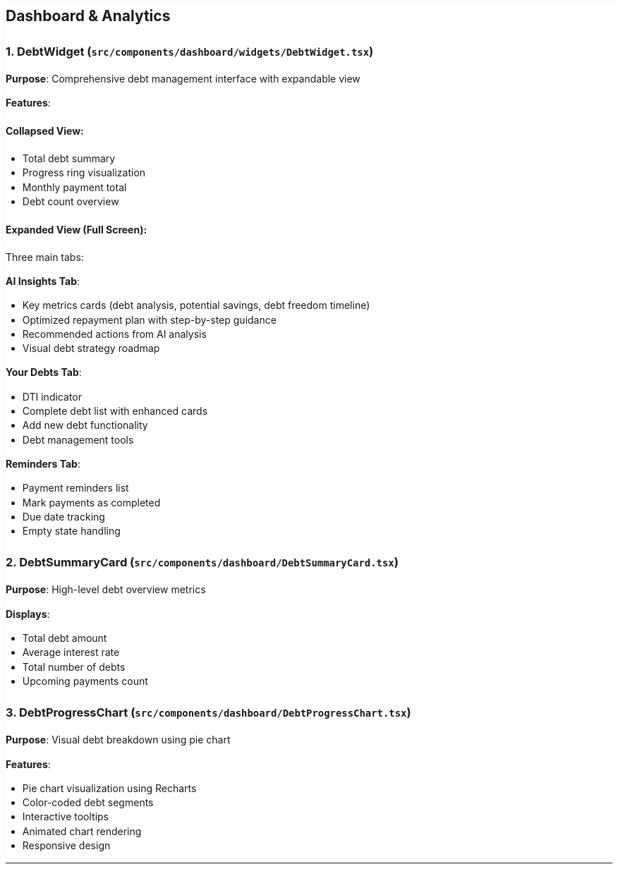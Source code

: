 ## Dashboard & Analytics

### 1. DebtWidget (`src/components/dashboard/widgets/DebtWidget.tsx`)

**Purpose**: Comprehensive debt management interface with expandable view

**Features**:

#### Collapsed View:
- Total debt summary
- Progress ring visualization
- Monthly payment total
- Debt count overview

#### Expanded View (Full Screen):
Three main tabs:

**AI Insights Tab**:
- Key metrics cards (debt analysis, potential savings, debt freedom timeline)
- Optimized repayment plan with step-by-step guidance
- Recommended actions from AI analysis
- Visual debt strategy roadmap

**Your Debts Tab**:
- DTI indicator
- Complete debt list with enhanced cards
- Add new debt functionality
- Debt management tools

**Reminders Tab**:
- Payment reminders list
- Mark payments as completed
- Due date tracking
- Empty state handling

### 2. DebtSummaryCard (`src/components/dashboard/DebtSummaryCard.tsx`)

**Purpose**: High-level debt overview metrics

**Displays**:
- Total debt amount
- Average interest rate
- Total number of debts
- Upcoming payments count

### 3. DebtProgressChart (`src/components/dashboard/DebtProgressChart.tsx`)

**Purpose**: Visual debt breakdown using pie chart

**Features**:
- Pie chart visualization using Recharts
- Color-coded debt segments
- Interactive tooltips
- Animated chart rendering
- Responsive design

---